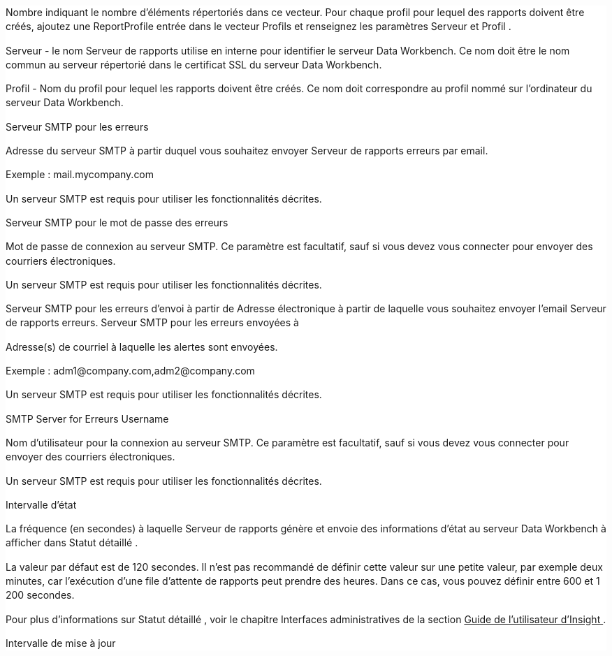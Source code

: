    <td colname="col2"> <p>Nombre indiquant le nombre d’éléments répertoriés dans ce vecteur. Pour chaque profil pour lequel des rapports doivent être créés, ajoutez une <span class="wintitle"> ReportProfile </span> entrée dans le vecteur Profils et renseignez les paramètres Serveur et Profil . </p> <p> <span class="wintitle"> Serveur </span> - le nom <span class="keyword"> Serveur de rapports </span> utilise en interne pour identifier le serveur Data Workbench. Ce nom doit être le nom commun au serveur répertorié dans le certificat SSL du serveur Data Workbench. </p> <p> <span class="wintitle"> Profil </span> - Nom du profil pour lequel les rapports doivent être créés. Ce nom doit correspondre au profil nommé sur l’ordinateur du serveur Data Workbench. </p> </td> 
  </tr> 
  <tr> 
   <td colname="col1"> Serveur SMTP pour les erreurs </td> 
   <td colname="col2"> <p>Adresse du serveur SMTP à partir duquel vous souhaitez envoyer <span class="wintitle"> Serveur de rapports </span> erreurs par email. </p> <p>Exemple : <span class="filepath"> mail.mycompany.com </span> </p> <p>Un serveur SMTP est requis pour utiliser les fonctionnalités décrites. </p> </td> 
  </tr> 
  <tr> 
   <td colname="col1"> Serveur SMTP pour le mot de passe des erreurs </td> 
   <td colname="col2"> <p>Mot de passe de connexion au serveur SMTP. Ce paramètre est facultatif, sauf si vous devez vous connecter pour envoyer des courriers électroniques. </p> <p>Un serveur SMTP est requis pour utiliser les fonctionnalités décrites. </p> </td> 
  </tr> 
  <tr> 
   <td colname="col1"> Serveur SMTP pour les erreurs d’envoi à partir de </td> 
   <td colname="col2"> Adresse électronique à partir de laquelle vous souhaitez envoyer l’email <span class="wintitle"> Serveur de rapports </span> erreurs. </td> 
  </tr> 
  <tr> 
   <td colname="col1"> Serveur SMTP pour les erreurs envoyées à </td> 
   <td colname="col2"> <p>Adresse(s) de courriel à laquelle les alertes sont envoyées. </p> <p>Exemple : <span class="filepath"> adm1@company.com,adm2@company.com </span> </p> <p>Un serveur SMTP est requis pour utiliser les fonctionnalités décrites. </p> </td> 
  </tr> 
  <tr> 
   <td colname="col1"> SMTP Server for Erreurs Username </td> 
   <td colname="col2"> <p>Nom d’utilisateur pour la connexion au serveur SMTP. Ce paramètre est facultatif, sauf si vous devez vous connecter pour envoyer des courriers électroniques. </p> <p>Un serveur SMTP est requis pour utiliser les fonctionnalités décrites. </p> </td> 
  </tr> 
  <tr> 
   <td colname="col1"> Intervalle d’état </td> 
   <td colname="col2"> <p>La fréquence (en secondes) à laquelle <span class="wintitle"> Serveur de rapports </span> génère et envoie des informations d’état au serveur Data Workbench à afficher dans <span class="wintitle"> Statut détaillé </span>. </p> <p>La valeur par défaut est de 120 secondes. Il n’est pas recommandé de définir cette valeur sur une petite valeur, par exemple deux minutes, car l’exécution d’une file d’attente de rapports peut prendre des heures. Dans ce cas, vous pouvez définir entre 600 et 1 200 secondes. </p> <p>Pour plus d’informations sur <span class="wintitle"> Statut détaillé </span>, voir le chapitre Interfaces administratives de la section <a href="https://experienceleague.adobe.com/docs/data-workbench/using/client/admin-ui/c-admin-intrf.html" format="http" scope="external"> Guide de l’utilisateur d’Insight </a>. </p> </td> 
  </tr> 
  <tr> 
   <td colname="col1"> Intervalle de mise à jour </td> 